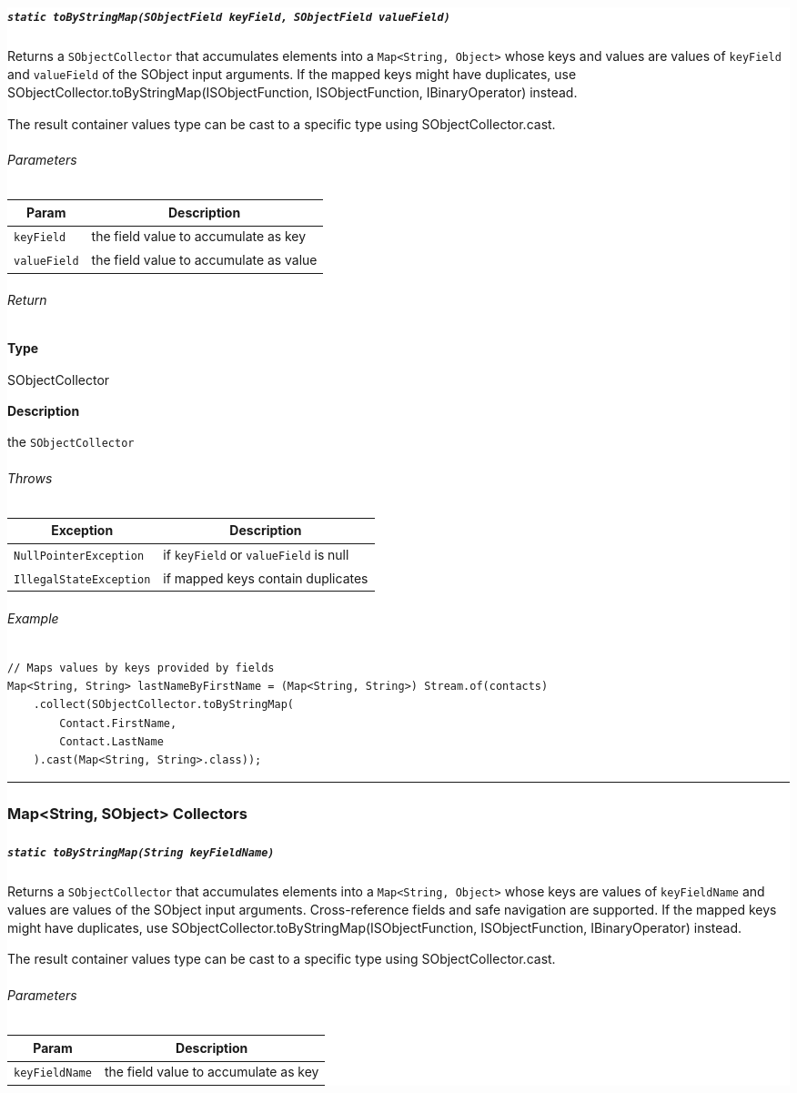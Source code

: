 ##### `static toByStringMap(SObjectField keyField, SObjectField valueField)`

Returns a `SObjectCollector` that accumulates elements into a `Map<String, Object>` whose keys and values are values of `keyField` and `valueField` of the SObject input arguments. If the mapped keys might have duplicates, use SObjectCollector.toByStringMap(ISObjectFunction, ISObjectFunction, IBinaryOperator) instead. <p>The result container values type can be cast to a specific type using SObjectCollector.cast.</p>

###### Parameters
|Param|Description|
|---|---|
|`keyField`|the field value to accumulate as key|
|`valueField`|the field value to accumulate as value|

###### Return

**Type**

SObjectCollector

**Description**

the `SObjectCollector`

###### Throws
|Exception|Description|
|---|---|
|`NullPointerException`|if `keyField` or `valueField` is null|
|`IllegalStateException`|if mapped keys contain duplicates|

###### Example
```apex
// Maps values by keys provided by fields
Map<String, String> lastNameByFirstName = (Map<String, String>) Stream.of(contacts)
    .collect(SObjectCollector.toByStringMap(
        Contact.FirstName,
        Contact.LastName
    ).cast(Map<String, String>.class));
```

---
### Map<String, SObject> Collectors
##### `static toByStringMap(String keyFieldName)`

Returns a `SObjectCollector` that accumulates elements into a `Map<String, Object>` whose keys are values of `keyFieldName` and values are values of the SObject input arguments. Cross-reference fields and safe navigation are supported. If the mapped keys might have duplicates, use SObjectCollector.toByStringMap(ISObjectFunction, ISObjectFunction, IBinaryOperator) instead. <p>The result container values type can be cast to a specific type using SObjectCollector.cast.</p>

###### Parameters
|Param|Description|
|---|---|
|`keyFieldName`|the field value to accumulate as key|
